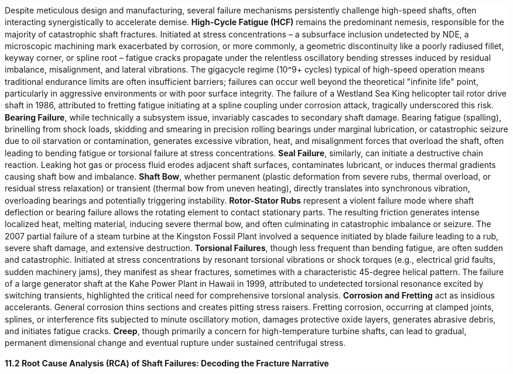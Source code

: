 Despite meticulous design and manufacturing, several failure mechanisms persistently challenge high-speed shafts, often interacting synergistically to accelerate demise. **High-Cycle Fatigue (HCF)** remains the predominant nemesis, responsible for the majority of catastrophic shaft fractures. Initiated at stress concentrations – a subsurface inclusion undetected by NDE, a microscopic machining mark exacerbated by corrosion, or more commonly, a geometric discontinuity like a poorly radiused fillet, keyway corner, or spline root – fatigue cracks propagate under the relentless oscillatory bending stresses induced by residual imbalance, misalignment, and lateral vibrations. The gigacycle regime (10^9+ cycles) typical of high-speed operation means traditional endurance limits are often insufficient barriers; failures can occur well beyond the theoretical "infinite life" point, particularly in aggressive environments or with poor surface integrity. The failure of a Westland Sea King helicopter tail rotor drive shaft in 1986, attributed to fretting fatigue initiating at a spline coupling under corrosion attack, tragically underscored this risk. **Bearing Failure**, while technically a subsystem issue, invariably cascades to secondary shaft damage. Bearing fatigue (spalling), brinelling from shock loads, skidding and smearing in precision rolling bearings under marginal lubrication, or catastrophic seizure due to oil starvation or contamination, generates excessive vibration, heat, and misalignment forces that overload the shaft, often leading to bending fatigue or torsional failure at stress concentrations. **Seal Failure**, similarly, can initiate a destructive chain reaction. Leaking hot gas or process fluid erodes adjacent shaft surfaces, contaminates lubricant, or induces thermal gradients causing shaft bow and imbalance. **Shaft Bow**, whether permanent (plastic deformation from severe rubs, thermal overload, or residual stress relaxation) or transient (thermal bow from uneven heating), directly translates into synchronous vibration, overloading bearings and potentially triggering instability. **Rotor-Stator Rubs** represent a violent failure mode where shaft deflection or bearing failure allows the rotating element to contact stationary parts. The resulting friction generates intense localized heat, melting material, inducing severe thermal bow, and often culminating in catastrophic imbalance or seizure. The 2007 partial failure of a steam turbine at the Kingston Fossil Plant involved a sequence initiated by blade failure leading to a rub, severe shaft damage, and extensive destruction. **Torsional Failures**, though less frequent than bending fatigue, are often sudden and catastrophic. Initiated at stress concentrations by resonant torsional vibrations or shock torques (e.g., electrical grid faults, sudden machinery jams), they manifest as shear fractures, sometimes with a characteristic 45-degree helical pattern. The failure of a large generator shaft at the Kahe Power Plant in Hawaii in 1999, attributed to undetected torsional resonance excited by switching transients, highlighted the critical need for comprehensive torsional analysis. **Corrosion and Fretting** act as insidious accelerants. General corrosion thins sections and creates pitting stress raisers. Fretting corrosion, occurring at clamped joints, splines, or interference fits subjected to minute oscillatory motion, damages protective oxide layers, generates abrasive debris, and initiates fatigue cracks. **Creep**, though primarily a concern for high-temperature turbine shafts, can lead to gradual, permanent dimensional change and eventual rupture under sustained centrifugal stress.

**11.2 Root Cause Analysis (RCA) of Shaft Failures: Decoding the Fracture Narrative**